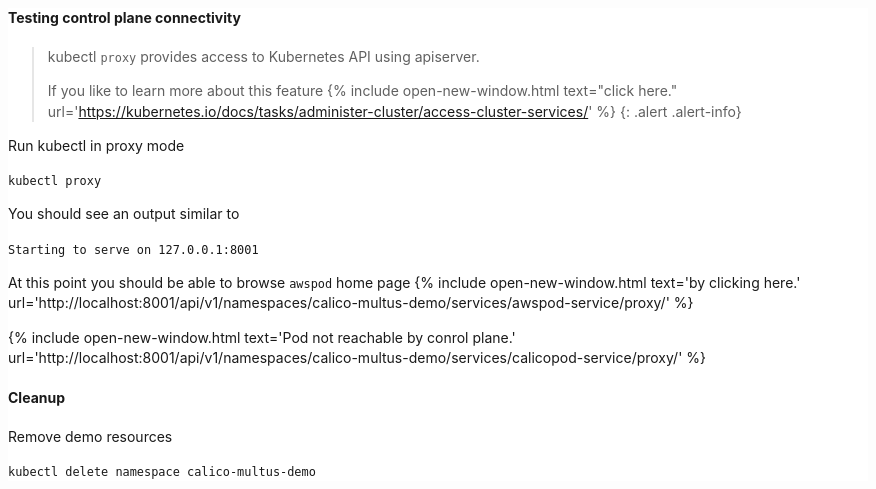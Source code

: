 #### Testing control plane connectivity

> kubectl `proxy` provides access to Kubernetes API using apiserver.
>
> If you like to learn more about this feature {% include open-new-window.html text="click here." url='https://kubernetes.io/docs/tasks/administer-cluster/access-cluster-services/' %}
{: .alert .alert-info}

Run kubectl in proxy mode

```bash
kubectl proxy
```

You should see an output similar to

```
Starting to serve on 127.0.0.1:8001
```

At this point you should be able to browse `awspod` home page {% include open-new-window.html text='by clicking here.' url='http://localhost:8001/api/v1/namespaces/calico-multus-demo/services/awspod-service/proxy/' %}

{% include open-new-window.html text='Pod not reachable by conrol plane.' url='http://localhost:8001/api/v1/namespaces/calico-multus-demo/services/calicopod-service/proxy/' %}


#### Cleanup

Remove demo resources

```bash
kubectl delete namespace calico-multus-demo
```
